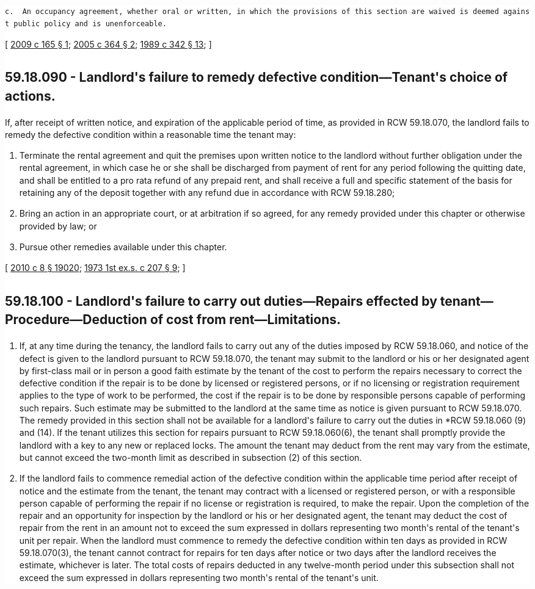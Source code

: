     c.  An occupancy agreement, whether oral or written, in which the provisions of this section are waived is deemed against public policy and is unenforceable.

\[ [2009 c 165 § 1](http://lawfilesext.leg.wa.gov/biennium/2009-10/Pdf/Bills/Session%20Laws/House/1663-S.SL.pdf?cite=2009%20c%20165%20§%201); [2005 c 364 § 2](http://lawfilesext.leg.wa.gov/biennium/2005-06/Pdf/Bills/Session%20Laws/Senate/5577-S.SL.pdf?cite=2005%20c%20364%20§%202); [1989 c 342 § 13](http://leg.wa.gov/CodeReviser/documents/sessionlaw/1989c342.pdf?cite=1989%20c%20342%20§%2013); \]

## 59.18.090 - Landlord's failure to remedy defective condition—Tenant's choice of actions.
If, after receipt of written notice, and expiration of the applicable period of time, as provided in RCW 59.18.070, the landlord fails to remedy the defective condition within a reasonable time the tenant may:

1. Terminate the rental agreement and quit the premises upon written notice to the landlord without further obligation under the rental agreement, in which case he or she shall be discharged from payment of rent for any period following the quitting date, and shall be entitled to a pro rata refund of any prepaid rent, and shall receive a full and specific statement of the basis for retaining any of the deposit together with any refund due in accordance with RCW 59.18.280;

2. Bring an action in an appropriate court, or at arbitration if so agreed, for any remedy provided under this chapter or otherwise provided by law; or

3. Pursue other remedies available under this chapter.

\[ [2010 c 8 § 19020](http://lawfilesext.leg.wa.gov/biennium/2009-10/Pdf/Bills/Session%20Laws/Senate/6239-S.SL.pdf?cite=2010%20c%208%20§%2019020); [1973 1st ex.s. c 207 § 9](http://leg.wa.gov/CodeReviser/documents/sessionlaw/1973ex1c207.pdf?cite=1973%201st%20ex.s.%20c%20207%20§%209); \]

## 59.18.100 - Landlord's failure to carry out duties—Repairs effected by tenant—Procedure—Deduction of cost from rent—Limitations.
1. If, at any time during the tenancy, the landlord fails to carry out any of the duties imposed by RCW 59.18.060, and notice of the defect is given to the landlord pursuant to RCW 59.18.070, the tenant may submit to the landlord or his or her designated agent by first-class mail or in person a good faith estimate by the tenant of the cost to perform the repairs necessary to correct the defective condition if the repair is to be done by licensed or registered persons, or if no licensing or registration requirement applies to the type of work to be performed, the cost if the repair is to be done by responsible persons capable of performing such repairs. Such estimate may be submitted to the landlord at the same time as notice is given pursuant to RCW 59.18.070. The remedy provided in this section shall not be available for a landlord's failure to carry out the duties in *RCW 59.18.060 (9) and (14). If the tenant utilizes this section for repairs pursuant to RCW 59.18.060(6), the tenant shall promptly provide the landlord with a key to any new or replaced locks. The amount the tenant may deduct from the rent may vary from the estimate, but cannot exceed the two-month limit as described in subsection (2) of this section.

2. If the landlord fails to commence remedial action of the defective condition within the applicable time period after receipt of notice and the estimate from the tenant, the tenant may contract with a licensed or registered person, or with a responsible person capable of performing the repair if no license or registration is required, to make the repair. Upon the completion of the repair and an opportunity for inspection by the landlord or his or her designated agent, the tenant may deduct the cost of repair from the rent in an amount not to exceed the sum expressed in dollars representing two month's rental of the tenant's unit per repair. When the landlord must commence to remedy the defective condition within ten days as provided in RCW 59.18.070(3), the tenant cannot contract for repairs for ten days after notice or two days after the landlord receives the estimate, whichever is later. The total costs of repairs deducted in any twelve-month period under this subsection shall not exceed the sum expressed in dollars representing two month's rental of the tenant's unit.
